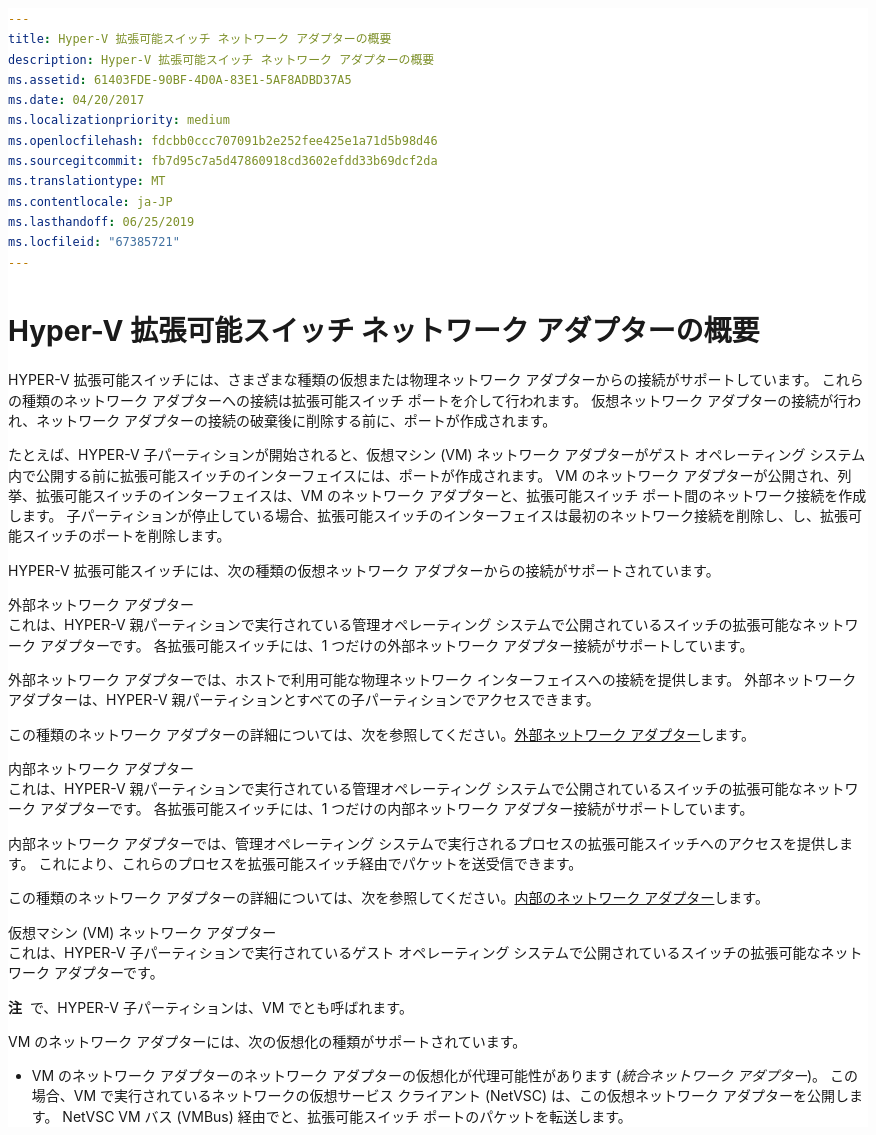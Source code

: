 ```yaml
---
title: Hyper-V 拡張可能スイッチ ネットワーク アダプターの概要
description: Hyper-V 拡張可能スイッチ ネットワーク アダプターの概要
ms.assetid: 61403FDE-90BF-4D0A-83E1-5AF8ADBD37A5
ms.date: 04/20/2017
ms.localizationpriority: medium
ms.openlocfilehash: fdcbb0ccc707091b2e252fee425e1a71d5b98d46
ms.sourcegitcommit: fb7d95c7a5d47860918cd3602efdd33b69dcf2da
ms.translationtype: MT
ms.contentlocale: ja-JP
ms.lasthandoff: 06/25/2019
ms.locfileid: "67385721"
---
```

# <a name="overview-of-hyper-v-extensible-switch-network-adapters"></a>Hyper-V 拡張可能スイッチ ネットワーク アダプターの概要


HYPER-V 拡張可能スイッチには、さまざまな種類の仮想または物理ネットワーク アダプターからの接続がサポートしています。 これらの種類のネットワーク アダプターへの接続は拡張可能スイッチ ポートを介して行われます。 仮想ネットワーク アダプターの接続が行われ、ネットワーク アダプターの接続の破棄後に削除する前に、ポートが作成されます。

たとえば、HYPER-V 子パーティションが開始されると、仮想マシン (VM) ネットワーク アダプターがゲスト オペレーティング システム内で公開する前に拡張可能スイッチのインターフェイスには、ポートが作成されます。 VM のネットワーク アダプターが公開され、列挙、拡張可能スイッチのインターフェイスは、VM のネットワーク アダプターと、拡張可能スイッチ ポート間のネットワーク接続を作成します。 子パーティションが停止している場合、拡張可能スイッチのインターフェイスは最初のネットワーク接続を削除し、し、拡張可能スイッチのポートを削除します。

HYPER-V 拡張可能スイッチには、次の種類の仮想ネットワーク アダプターからの接続がサポートされています。

<a href="" id="external-network-adapters"></a>外部ネットワーク アダプター  
これは、HYPER-V 親パーティションで実行されている管理オペレーティング システムで公開されているスイッチの拡張可能なネットワーク アダプターです。 各拡張可能スイッチには、1 つだけの外部ネットワーク アダプター接続がサポートしています。

外部ネットワーク アダプターでは、ホストで利用可能な物理ネットワーク インターフェイスへの接続を提供します。 外部ネットワーク アダプターは、HYPER-V 親パーティションとすべての子パーティションでアクセスできます。

この種類のネットワーク アダプターの詳細については、次を参照してください。[外部ネットワーク アダプター](external-network-adapters.md)します。

<a href="" id="internal-network-adapters"></a>内部ネットワーク アダプター  
これは、HYPER-V 親パーティションで実行されている管理オペレーティング システムで公開されているスイッチの拡張可能なネットワーク アダプターです。 各拡張可能スイッチには、1 つだけの内部ネットワーク アダプター接続がサポートしています。

内部ネットワーク アダプターでは、管理オペレーティング システムで実行されるプロセスの拡張可能スイッチへのアクセスを提供します。 これにより、これらのプロセスを拡張可能スイッチ経由でパケットを送受信できます。

この種類のネットワーク アダプターの詳細については、次を参照してください。[内部のネットワーク アダプター](internal-network-adapters.md)します。

<a href="" id="virtual-machine--vm--network-adapters"></a>仮想マシン (VM) ネットワーク アダプター  
これは、HYPER-V 子パーティションで実行されているゲスト オペレーティング システムで公開されているスイッチの拡張可能なネットワーク アダプターです。

**注**  で、HYPER-V 子パーティションは、VM でとも呼ばれます。

 

VM のネットワーク アダプターには、次の仮想化の種類がサポートされています。

-   VM のネットワーク アダプターのネットワーク アダプターの仮想化が代理可能性があります (*統合ネットワーク アダプター*)。 この場合、VM で実行されているネットワークの仮想サービス クライアント (NetVSC) は、この仮想ネットワーク アダプターを公開します。 NetVSC VM バス (VMBus) 経由でと、拡張可能スイッチ ポートのパケットを転送します。
